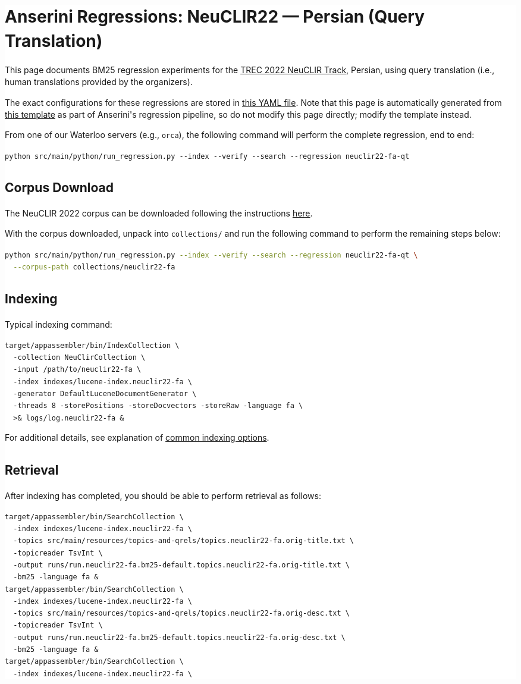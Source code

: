 # Anserini Regressions: NeuCLIR22 &mdash; Persian (Query Translation)

This page documents BM25 regression experiments for the [TREC 2022 NeuCLIR Track](https://neuclir.github.io/), Persian, using query translation (i.e., human translations provided by the organizers).

The exact configurations for these regressions are stored in [this YAML file](../src/main/resources/regression/neuclir22-fa-qt.yaml).
Note that this page is automatically generated from [this template](../src/main/resources/docgen/templates/neuclir22-fa-qt.template) as part of Anserini's regression pipeline, so do not modify this page directly; modify the template instead.

From one of our Waterloo servers (e.g., `orca`), the following command will perform the complete regression, end to end:

```
python src/main/python/run_regression.py --index --verify --search --regression neuclir22-fa-qt
```

## Corpus Download

The NeuCLIR 2022 corpus can be downloaded following the instructions [here](https://neuclir.github.io/).

With the corpus downloaded, unpack into `collections/` and run the following command to perform the remaining steps below:

```bash
python src/main/python/run_regression.py --index --verify --search --regression neuclir22-fa-qt \
  --corpus-path collections/neuclir22-fa
```

## Indexing

Typical indexing command:

```
target/appassembler/bin/IndexCollection \
  -collection NeuClirCollection \
  -input /path/to/neuclir22-fa \
  -index indexes/lucene-index.neuclir22-fa \
  -generator DefaultLuceneDocumentGenerator \
  -threads 8 -storePositions -storeDocvectors -storeRaw -language fa \
  >& logs/log.neuclir22-fa &
```

For additional details, see explanation of [common indexing options](common-indexing-options.md).

## Retrieval

After indexing has completed, you should be able to perform retrieval as follows:

```
target/appassembler/bin/SearchCollection \
  -index indexes/lucene-index.neuclir22-fa \
  -topics src/main/resources/topics-and-qrels/topics.neuclir22-fa.orig-title.txt \
  -topicreader TsvInt \
  -output runs/run.neuclir22-fa.bm25-default.topics.neuclir22-fa.orig-title.txt \
  -bm25 -language fa &
target/appassembler/bin/SearchCollection \
  -index indexes/lucene-index.neuclir22-fa \
  -topics src/main/resources/topics-and-qrels/topics.neuclir22-fa.orig-desc.txt \
  -topicreader TsvInt \
  -output runs/run.neuclir22-fa.bm25-default.topics.neuclir22-fa.orig-desc.txt \
  -bm25 -language fa &
target/appassembler/bin/SearchCollection \
  -index indexes/lucene-index.neuclir22-fa \
```